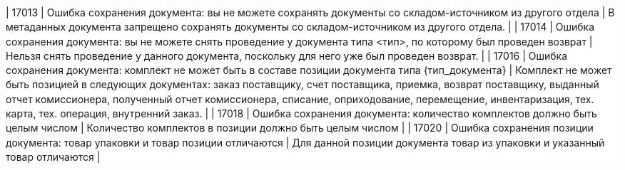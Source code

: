 | <a name="error_17013">17013</a> | Ошибка сохранения документа: вы не можете сохранять документы со складом-источником из другого отдела                                                                         | В метаданных документа запрещено сохранять документы со складом-источником из другого отдела.                                                                                                                                                                                                                                                                                                                                                                                                                                                                                                                                                                                                                                                                                                                                                                                                                                |
| <a name="error_17014">17014</a> | Ошибка сохранения документа: вы не можете снять проведение у документа типа <тип>, по которому был проведен возврат                                                           | Нельзя снять проведение у данного документа, поскольку для него уже был проведен возврат.                                                                                                                                                                                                                                                                                                                                                                                                                                                                                                                                                                                                                                                                                                                                                                                                                                    |
| <a name="error_17016">17016</a> | Ошибка сохранения документа: комплект не может быть в составе позиции документа типа {тип_документа}                                                                          | Комплект не может быть позицией в следующих документах: заказ поставщику, счет поставщика, приемка, возврат поставщику, выданный отчет комиссионера, полученный отчет комиссионера, списание, оприходование, перемещение, инвентаризация, тех. карта, тех. операция, внутренний заказ.                                                                                                                                                                                                                                                                                                                                                                                                                                                                                                                                                                                                                                       |
| <a name="error_17018">17018</a> | Ошибка сохранения документа: количество комплектов должно быть целым числом                                                                                                   | Количество комплектов в позиции должно быть целым числом                                                                                                                                                                                                                                                                                                                                                                                                                                                                                                                                                                                                                                                                                                                                                                                                                                                                     |
| <a name="error_17020">17020</a> | Ошибка сохранения позиции документа: товар упаковки и товар позиции отличаются                                                                                                | Для данной позиции документа товар из упаковки и указанный товар отличаются                                                                                                                                                                                                                                                                                                                                                                                                                                                                                                                                                                                                                                                                                                                                                                                                                                                  |